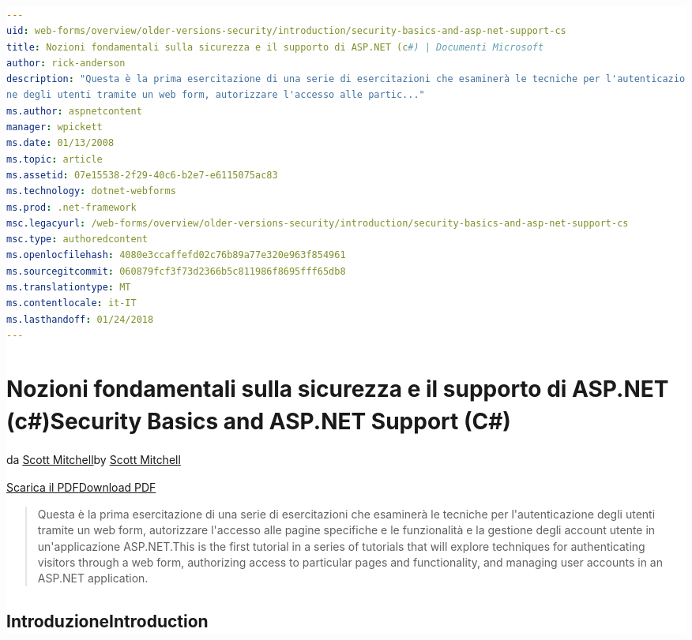 ```yaml
---
uid: web-forms/overview/older-versions-security/introduction/security-basics-and-asp-net-support-cs
title: Nozioni fondamentali sulla sicurezza e il supporto di ASP.NET (c#) | Documenti Microsoft
author: rick-anderson
description: "Questa è la prima esercitazione di una serie di esercitazioni che esaminerà le tecniche per l'autenticazione degli utenti tramite un web form, autorizzare l'accesso alle partic..."
ms.author: aspnetcontent
manager: wpickett
ms.date: 01/13/2008
ms.topic: article
ms.assetid: 07e15538-2f29-40c6-b2e7-e6115075ac83
ms.technology: dotnet-webforms
ms.prod: .net-framework
msc.legacyurl: /web-forms/overview/older-versions-security/introduction/security-basics-and-asp-net-support-cs
msc.type: authoredcontent
ms.openlocfilehash: 4080e3ccaffefd02c76b89a77e320e963f854961
ms.sourcegitcommit: 060879fcf3f73d2366b5c811986f8695fff65db8
ms.translationtype: MT
ms.contentlocale: it-IT
ms.lasthandoff: 01/24/2018
---
```

<a name="security-basics-and-aspnet-support-c"></a><span data-ttu-id="084a7-103">Nozioni fondamentali sulla sicurezza e il supporto di ASP.NET (c#)</span><span class="sxs-lookup"><span data-stu-id="084a7-103">Security Basics and ASP.NET Support (C#)</span></span>
====================
<span data-ttu-id="084a7-104">da [Scott Mitchell](https://twitter.com/ScottOnWriting)</span><span class="sxs-lookup"><span data-stu-id="084a7-104">by [Scott Mitchell](https://twitter.com/ScottOnWriting)</span></span>

[<span data-ttu-id="084a7-105">Scarica il PDF</span><span class="sxs-lookup"><span data-stu-id="084a7-105">Download PDF</span></span>](http://download.microsoft.com/download/2/F/7/2F705A34-F9DE-4112-BBDE-60098089645E/aspnet_tutorial01_Basics_cs.pdf)

> <span data-ttu-id="084a7-106">Questa è la prima esercitazione di una serie di esercitazioni che esaminerà le tecniche per l'autenticazione degli utenti tramite un web form, autorizzare l'accesso alle pagine specifiche e le funzionalità e la gestione degli account utente in un'applicazione ASP.NET.</span><span class="sxs-lookup"><span data-stu-id="084a7-106">This is the first tutorial in a series of tutorials that will explore techniques for authenticating visitors through a web form, authorizing access to particular pages and functionality, and managing user accounts in an ASP.NET application.</span></span>


## <a name="introduction"></a><span data-ttu-id="084a7-107">Introduzione</span><span class="sxs-lookup"><span data-stu-id="084a7-107">Introduction</span></span>
